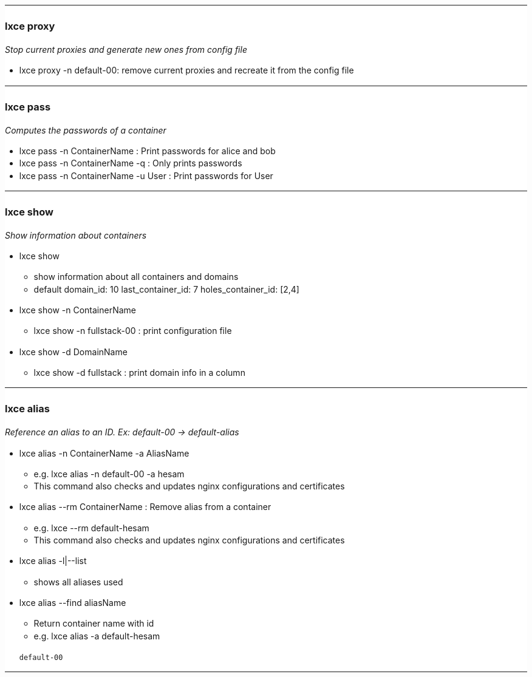 ---------------------------------------------------------

### lxce proxy

*Stop current proxies and generate new ones from config file*

- lxce proxy -n default-00: remove current proxies and recreate 
  it from the config file

---------------------------------------------------------

### lxce pass 

*Computes the passwords of a container*

- lxce pass -n ContainerName : Print passwords for alice and bob
- lxce pass -n ContainerName -q : Only prints passwords
- lxce pass -n ContainerName -u User : Print passwords for User

---------------------------------------------------------

### lxce show

*Show information about containers*

- lxce show
  - show information about all containers and domains
  - default   domain_id: 10 last_container_id: 7 holes_container_id: [2,4] 

- lxce show -n ContainerName
  - lxce show -n fullstack-00 : print configuration file  

- lxce show -d DomainName
  - lxce show -d fullstack : print domain info in a column
    
---------------------------------------------------------

### lxce alias 

*Reference an alias to an ID. Ex: default-00 -> default-alias*

- lxce alias -n ContainerName -a AliasName
  - e.g. lxce alias -n default-00 -a hesam
  - This command also checks and updates nginx configurations and certificates

- lxce alias --rm ContainerName : Remove alias from a container
  - e.g. lxce --rm default-hesam
  - This command also checks and updates nginx configurations and certificates

- lxce alias -l|--list
  - shows all aliases used

- lxce alias --find aliasName
  - Return container name with id 
  - e.g. lxce alias -a default-hesam
  ```
  default-00
  ```
----------------------------------------------------------
